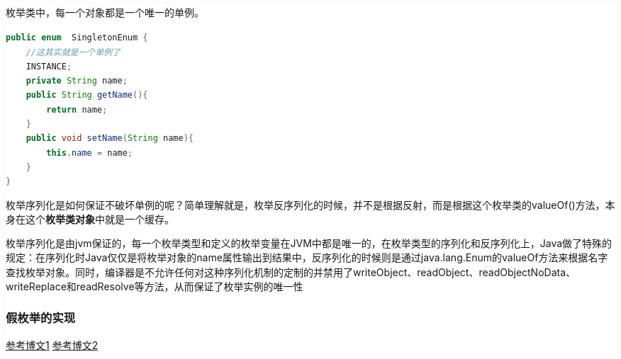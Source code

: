 枚举类中，每一个对象都是一个唯一的单例。

```java
public enum  SingletonEnum {
    //这其实就是一个单例了
    INSTANCE;
    private String name;
    public String getName(){
        return name;
    }
    public void setName(String name){
        this.name = name;
    }
}

```



枚举序列化是如何保证不破坏单例的呢？简单理解就是，枚举反序列化的时候，并不是根据反射，而是根据这个枚举类的valueOf()方法，本身在这个**枚举类对象**中就是一个缓存。

枚举序列化是由jvm保证的，每一个枚举类型和定义的枚举变量在JVM中都是唯一的，在枚举类型的序列化和反序列化上，Java做了特殊的规定：在序列化时Java仅仅是将枚举对象的name属性输出到结果中，反序列化的时候则是通过java.lang.Enum的valueOf方法来根据名字查找枚举对象。同时，编译器是不允许任何对这种序列化机制的定制的并禁用了writeObject、readObject、readObjectNoData、writeReplace和readResolve等方法，从而保证了枚举实例的唯一性


### 假枚举的实现



[参考博文1](https://blog.csdn.net/hupoling/article/details/74990456)    [参考博文2](https://blog.csdn.net/javazejian/article/details/71333103?utm_medium=distribute.pc_relevant.none-task-blog-BlogCommendFromBaidu-12&depth_1-utm_source=distribute.pc_relevant.none-task-blog-BlogCommendFromBaidu-12)